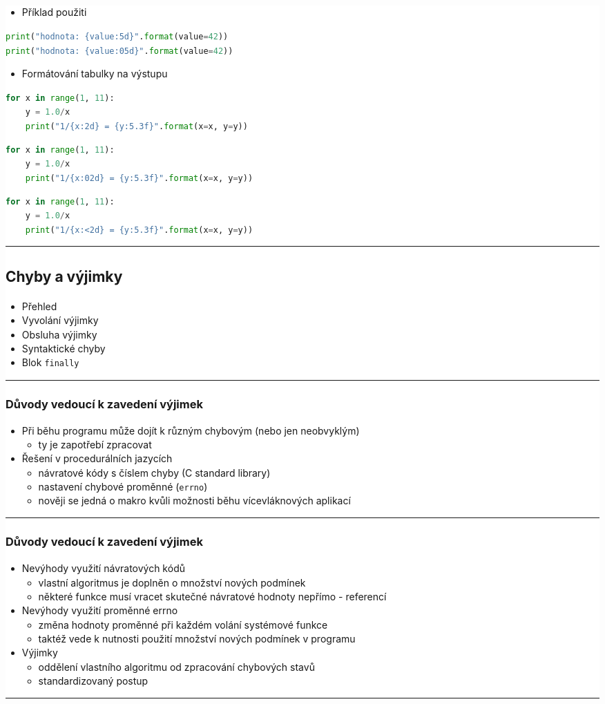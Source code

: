 * Příklad použiti

```python
print("hodnota: {value:5d}".format(value=42))
print("hodnota: {value:05d}".format(value=42))
```

* Formátování tabulky na výstupu

```python
for x in range(1, 11):
    y = 1.0/x
    print("1/{x:2d} = {y:5.3f}".format(x=x, y=y))
```

```python
for x in range(1, 11):
    y = 1.0/x
    print("1/{x:02d} = {y:5.3f}".format(x=x, y=y))
```

```python
for x in range(1, 11):
    y = 1.0/x
    print("1/{x:<2d} = {y:5.3f}".format(x=x, y=y))
```

---

## Chyby a výjimky

* Přehled
* Vyvolání výjimky
* Obsluha výjimky
* Syntaktické chyby
* Blok `finally`

---

### Důvody vedoucí k zavedení výjimek

* Při běhu programu může dojít k různým chybovým (nebo jen neobvyklým)
    - ty je zapotřebí zpracovat
* Řešení v procedurálních jazycích
    - návratové kódy s číslem chyby (C standard library)
    - nastavení chybové proměnné (`errno`)
    - nověji se jedná o makro kvůli možnosti běhu vícevláknových aplikací

---

### Důvody vedoucí k zavedení výjimek

* Nevýhody využití návratových kódů
    - vlastní algoritmus je doplněn o množství nových podmínek
    - některé funkce musí vracet skutečné návratové hodnoty nepřímo - referencí
* Nevýhody využití proměnné errno
    - změna hodnoty proměnné při každém volání systémové funkce
    - taktéž vede k nutnosti použití množství nových podmínek v programu
* Výjimky
    - oddělení vlastního algoritmu od zpracování chybových stavů
    - standardizovaný postup

---